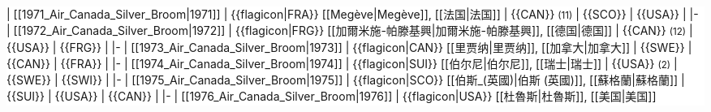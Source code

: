 | [[1971_Air_Canada_Silver_Broom|1971]]
| {{flagicon|FRA}} [[Megève|Megève]], [[法国|法国]]
| {{CAN}} <small>(11)</small>
| {{SCO}}
| {{USA}}
|
|-
| [[1972_Air_Canada_Silver_Broom|1972]]
| {{flagicon|FRG}} [[加爾米施-帕滕基興|加爾米施-帕滕基興]], [[德国|德国]]
| {{CAN}} <small>(12)</small>
| {{USA}}
| {{FRG}}
|
|-
| [[1973_Air_Canada_Silver_Broom|1973]]
| {{flagicon|CAN}} [[里贾纳|里贾纳]], [[加拿大|加拿大]]
| {{SWE}}
| {{CAN}}
| {{FRA}}
|
|-
| [[1974_Air_Canada_Silver_Broom|1974]]
| {{flagicon|SUI}} [[伯尔尼|伯尔尼]], [[瑞士|瑞士]]
| {{USA}} <small>(2)</small>
| {{SWE}}
| {{SWI}}
|
|-
| [[1975_Air_Canada_Silver_Broom|1975]]
| {{flagicon|SCO}} [[伯斯_(英國)|伯斯 (英國)]], [[蘇格蘭|蘇格蘭]]
| {{SUI}}
| {{USA}}
| {{CAN}}
|
|-
| [[1976_Air_Canada_Silver_Broom|1976]]
| {{flagicon|USA}} [[杜魯斯|杜魯斯]], [[美国|美国]]